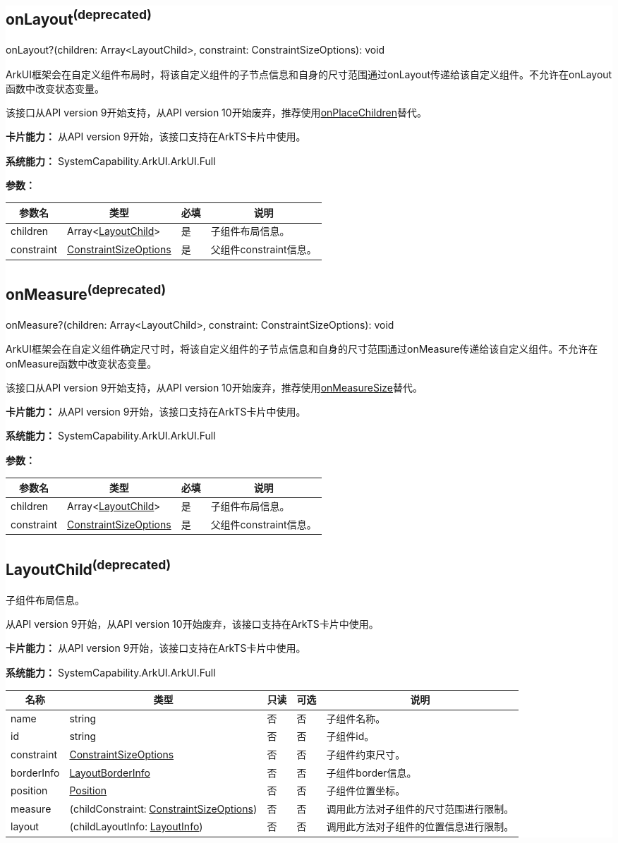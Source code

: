 ## onLayout<sup>(deprecated)</sup>

onLayout?(children: Array&lt;LayoutChild&gt;, constraint: ConstraintSizeOptions): void

ArkUI框架会在自定义组件布局时，将该自定义组件的子节点信息和自身的尺寸范围通过onLayout传递给该自定义组件。不允许在onLayout函数中改变状态变量。

该接口从API version 9开始支持，从API version 10开始废弃，推荐使用[onPlaceChildren](#onplacechildren10)替代。

**卡片能力：** 从API version 9开始，该接口支持在ArkTS卡片中使用。

**系统能力：** SystemCapability.ArkUI.ArkUI.Full

**参数：**

| 参数名        | 类型                                                         | 必填|说明               |
|------------|------------------------------------------------------------|------|------------------|
| children   | Array&lt;[LayoutChild](#layoutchilddeprecated)&gt;                | 是  | 子组件布局信息。         |
| constraint | [ConstraintSizeOptions](ts-types.md#constraintsizeoptions) | 是  |父组件constraint信息。 |

## onMeasure<sup>(deprecated)</sup>

onMeasure?(children: Array&lt;LayoutChild&gt;, constraint: ConstraintSizeOptions): void

ArkUI框架会在自定义组件确定尺寸时，将该自定义组件的子节点信息和自身的尺寸范围通过onMeasure传递给该自定义组件。不允许在onMeasure函数中改变状态变量。

该接口从API version 9开始支持，从API version 10开始废弃，推荐使用[onMeasureSize](#onmeasuresize10)替代。

**卡片能力：** 从API version 9开始，该接口支持在ArkTS卡片中使用。

**系统能力：** SystemCapability.ArkUI.ArkUI.Full

**参数：**

| 参数名        | 类型                                                         |必填| 说明               |
|------------|------------------------------------------------------------|------|------------------|
| children   | Array&lt;[LayoutChild](#layoutchilddeprecated)&gt;                  | 是  |子组件布局信息。         |
| constraint | [ConstraintSizeOptions](ts-types.md#constraintsizeoptions) | 是  |父组件constraint信息。 |

## LayoutChild<sup>(deprecated)</sup>

子组件布局信息。

从API version 9开始，从API version 10开始废弃，该接口支持在ArkTS卡片中使用。

**卡片能力：** 从API version 9开始，该接口支持在ArkTS卡片中使用。

**系统能力：** SystemCapability.ArkUI.ArkUI.Full

| 名称       | 类型                                                     | 只读|可选|说明                                   |
| ---------- | ------------------------------------------------------------ | ------|------|-------------------------------------- |
| name       | string                                                       | 否|否|子组件名称。                           |
| id         | string                                                       | 否|否|子组件id。                             |
| constraint | [ConstraintSizeOptions](ts-types.md#constraintsizeoptions)   | 否|否|子组件约束尺寸。                       |
| borderInfo | [LayoutBorderInfo](#layoutborderinfodeprecated)              | 否|否|子组件border信息。                     |
| position   | [Position](ts-types.md#position)                             | 否|否|子组件位置坐标。                       |
| measure    | (childConstraint: [ConstraintSizeOptions](ts-types.md#constraintsizeoptions)) |否|否| 调用此方法对子组件的尺寸范围进行限制。 |
| layout     | (childLayoutInfo: [LayoutInfo](#layoutinfodeprecated)) | 否|否|调用此方法对子组件的位置信息进行限制。 |
